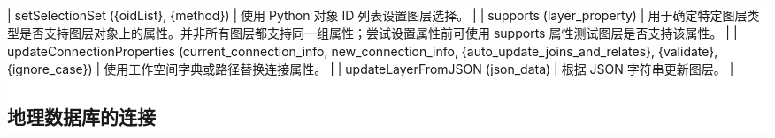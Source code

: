 | setSelectionSet ({oidList}, {method})                        | 使用 Python 对象 ID 列表设置图层选择。                       |
| supports (layer_property)                                    | 用于确定特定图层类型是否支持图层对象上的属性。并非所有图层都支持同一组属性；尝试设置属性前可使用 supports 属性测试图层是否支持该属性。 |
| updateConnectionProperties (current_connection_info, new_connection_info, {auto_update_joins_and_relates}, {validate}, {ignore_case}) | 使用工作空间字典或路径替换连接属性。                         |
| updateLayerFromJSON (json_data)                              | 根据 JSON 字符串更新图层。                                   |



## 地理数据库的连接





















